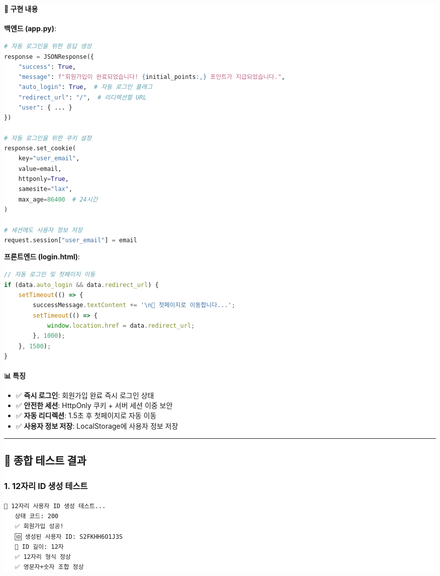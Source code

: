 #### 🔧 구현 내용

**백엔드 (app.py)**:
```python
# 자동 로그인을 위한 응답 생성
response = JSONResponse({
    "success": True,
    "message": f"회원가입이 완료되었습니다! {initial_points:,} 포인트가 지급되었습니다.",
    "auto_login": True,  # 자동 로그인 플래그
    "redirect_url": "/",  # 리디렉션할 URL
    "user": { ... }
})

# 자동 로그인을 위한 쿠키 설정
response.set_cookie(
    key="user_email",
    value=email,
    httponly=True,
    samesite="lax",
    max_age=86400  # 24시간
)

# 세션에도 사용자 정보 저장
request.session["user_email"] = email
```

**프론트엔드 (login.html)**:
```javascript
// 자동 로그인 및 첫페이지 이동
if (data.auto_login && data.redirect_url) {
    setTimeout(() => {
        successMessage.textContent += '\n🔄 첫페이지로 이동합니다...';
        setTimeout(() => {
            window.location.href = data.redirect_url;
        }, 1000);
    }, 1500);
}
```

#### 📊 특징
- ✅ **즉시 로그인**: 회원가입 완료 즉시 로그인 상태
- ✅ **안전한 세션**: HttpOnly 쿠키 + 서버 세션 이중 보안
- ✅ **자동 리디렉션**: 1.5초 후 첫페이지로 자동 이동
- ✅ **사용자 정보 저장**: LocalStorage에 사용자 정보 저장

---

## 🧪 종합 테스트 결과

### 1. 12자리 ID 생성 테스트
```
🧪 12자리 사용자 ID 생성 테스트...
   상태 코드: 200
   ✅ 회원가입 성공!
   🆔 생성된 사용자 ID: S2FKHH6O1J3S
   📏 ID 길이: 12자
   ✅ 12자리 형식 정상
   ✅ 영문자+숫자 조합 정상
```
